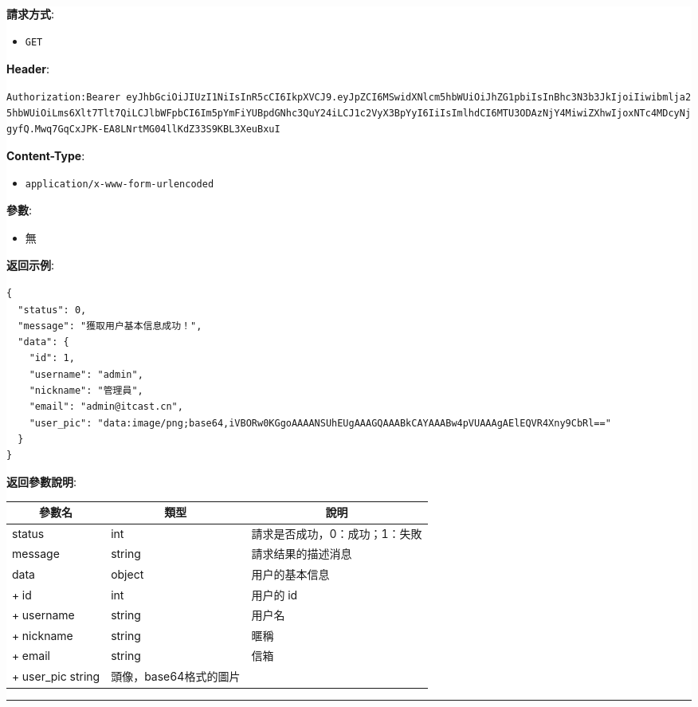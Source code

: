 **請求方式**:

* `GET`

**Header**:

```json=
Authorization:Bearer eyJhbGciOiJIUzI1NiIsInR5cCI6IkpXVCJ9.eyJpZCI6MSwidXNlcm5hbWUiOiJhZG1pbiIsInBhc3N3b3JkIjoiIiwibmlja25hbWUiOiLms6Xlt7Tlt7QiLCJlbWFpbCI6Im5pYmFiYUBpdGNhc3QuY24iLCJ1c2VyX3BpYyI6IiIsImlhdCI6MTU3ODAzNjY4MiwiZXhwIjoxNTc4MDcyNjgyfQ.Mwq7GqCxJPK-EA8LNrtMG04llKdZ33S9KBL3XeuBxuI
```

**Content-Type**:

* `application/x-www-form-urlencoded`

**參數**:

* 無

**返回示例**:

```json=
{
  "status": 0,
  "message": "獲取用户基本信息成功！",
  "data": {
    "id": 1,
    "username": "admin",
    "nickname": "管理員",
    "email": "admin@itcast.cn",
    "user_pic": "data:image/png;base64,iVBORw0KGgoAAAANSUhEUgAAAGQAAABkCAYAAABw4pVUAAAgAElEQVR4Xny9CbRl=="
  }
}
```

**返回參數說明**:


| 參數名            | 類型                   | 說明                           |
| ------------------- | ------------------------ | -------------------------------- |
| status            | int                    | 請求是否成功，0：成功；1：失敗 |
| message           | string                 | 請求结果的描述消息             |
| data              | object                 | 用户的基本信息                 |
| + id              | int                    | 用户的 id                      |
| + username        | string                 | 用户名                         |
| + nickname        | string                 | 暱稱                           |
| + email           | string                 | 信箱                           |
| + user_pic	string | 頭像，base64格式的圖片 |                                |

---
